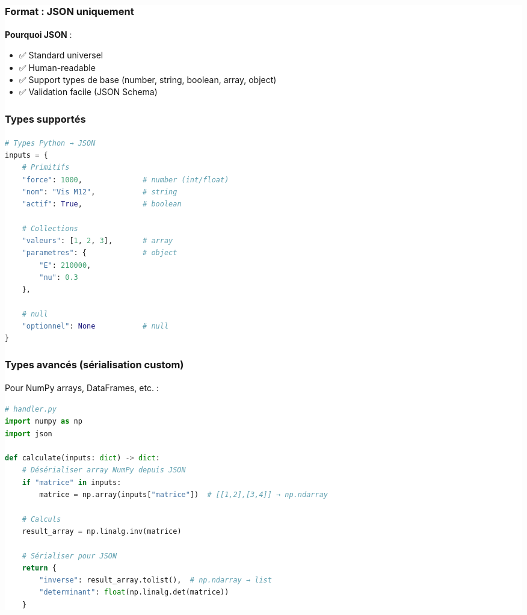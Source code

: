 ### **Format : JSON uniquement**

**Pourquoi JSON** :
- ✅ Standard universel
- ✅ Human-readable
- ✅ Support types de base (number, string, boolean, array, object)
- ✅ Validation facile (JSON Schema)

### **Types supportés**

```python
# Types Python → JSON
inputs = {
    # Primitifs
    "force": 1000,              # number (int/float)
    "nom": "Vis M12",           # string
    "actif": True,              # boolean

    # Collections
    "valeurs": [1, 2, 3],       # array
    "parametres": {             # object
        "E": 210000,
        "nu": 0.3
    },

    # null
    "optionnel": None           # null
}
```

### **Types avancés (sérialisation custom)**

Pour NumPy arrays, DataFrames, etc. :

```python
# handler.py
import numpy as np
import json

def calculate(inputs: dict) -> dict:
    # Désérialiser array NumPy depuis JSON
    if "matrice" in inputs:
        matrice = np.array(inputs["matrice"])  # [[1,2],[3,4]] → np.ndarray

    # Calculs
    result_array = np.linalg.inv(matrice)

    # Sérialiser pour JSON
    return {
        "inverse": result_array.tolist(),  # np.ndarray → list
        "determinant": float(np.linalg.det(matrice))
    }
```
